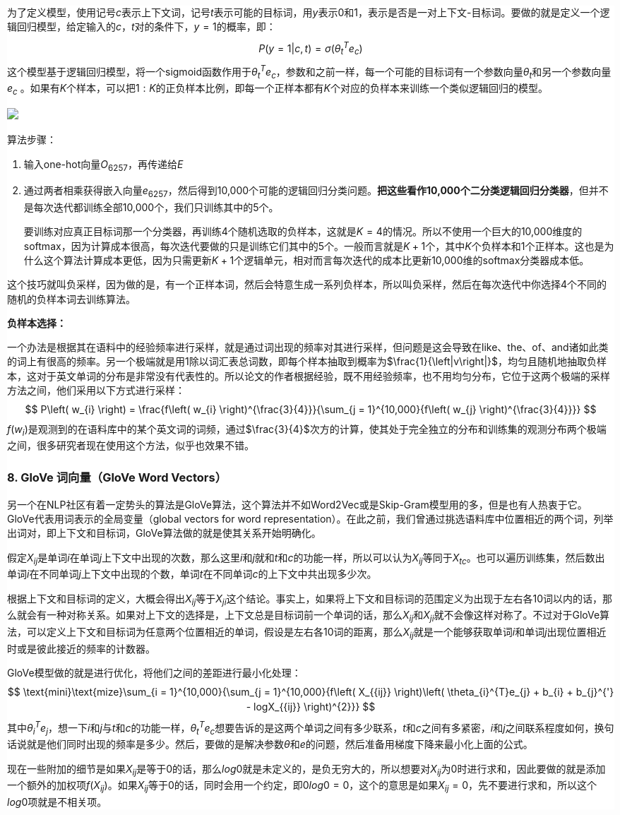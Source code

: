 为了定义模型，使用记号$c$表示上下文词，记号$t$表示可能的目标词，用$y$表示0和1，表示是否是一对上下文-目标词。要做的就是定义一个逻辑回归模型，给定输入的$c$，$t$对的条件下，$y=1$的概率，即：
$$
P\left( y = 1 \middle| c,t \right) = \sigma(\theta_{t}^{T}e_{c})
$$
这个模型基于逻辑回归模型，将一个sigmoid函数作用于$\theta_{t}^{T}e_{c}$，参数和之前一样，每一个可能的目标词有一个参数向量$\theta_{t}$和另一个参数向量$e_{c}$ 。如果有$K$个样本，可以把$1:K$的正负样本比例，即每一个正样本都有$K$个对应的负样本来训练一个类似逻辑回归的模型。

![](http://www.ai-start.com/dl2017/images/f36df292b7444e9b7379fa7c14626fa2.png)

算法步骤：

1. 输入one-hot向量$O_{6257}$，再传递给$E$

2. 通过两者相乘获得嵌入向量$e_{6257}$，然后得到10,000个可能的逻辑回归分类问题。**把这些看作10,000个二分类逻辑回归分类器**，但并不是每次迭代都训练全部10,000个，我们只训练其中的5个。

   要训练对应真正目标词那一个分类器，再训练4个随机选取的负样本，这就是$K=4$的情况。所以不使用一个巨大的10,000维度的softmax，因为计算成本很高，每次迭代要做的只是训练它们其中的5个。一般而言就是$K+1$个，其中$K$个负样本和1个正样本。这也是为什么这个算法计算成本更低，因为只需更新$K+1$个逻辑单元，相对而言每次迭代的成本比更新10,000维的softmax分类器成本低。

这个技巧就叫负采样，因为做的是，有一个正样本词，然后会特意生成一系列负样本，所以叫负采样，然后在每次迭代中你选择4个不同的随机的负样本词去训练算法。

**负样本选择：**

一个办法是根据其在语料中的经验频率进行采样，就是通过词出现的频率对其进行采样，但问题是这会导致在like、the、of、and诸如此类的词上有很高的频率。另一个极端就是用1除以词汇表总词数，即每个样本抽取到概率为$\frac{1}{\left|v\right|}$，均匀且随机地抽取负样本，这对于英文单词的分布是非常没有代表性的。所以论文的作者根据经验，既不用经验频率，也不用均匀分布，它位于这两个极端的采样方法之间，他们采用以下方式进行采样：
$$
P\left( w_{i} \right) = \frac{f\left( w_{i} \right)^{\frac{3}{4}}}{\sum_{j = 1}^{10,000}{f\left( w_{j} \right)^{\frac{3}{4}}}}
$$
$f(w_{i})$是观测到的在语料库中的某个英文词的词频，通过$\frac{3}{4}$次方的计算，使其处于完全独立的分布和训练集的观测分布两个极端之间，很多研究者现在使用这个方法，似乎也效果不错。

### 8. GloVe 词向量（GloVe Word Vectors）

另一个在NLP社区有着一定势头的算法是GloVe算法，这个算法并不如Word2Vec或是Skip-Gram模型用的多，但是也有人热衷于它。GloVe代表用词表示的全局变量（global vectors for word representation）。在此之前，我们曾通过挑选语料库中位置相近的两个词，列举出词对，即上下文和目标词，GloVe算法做的就是使其关系开始明确化。

假定$X_{{ij}}$是单词$i$在单词$j$上下文中出现的次数，那么这里$i$和$j$就和$t$和$c$的功能一样，所以可以认为$X_{{ij}}$等同于$X_{{tc}}$。也可以遍历训练集，然后数出单词$i$在不同单词$j$上下文中出现的个数，单词$t$在不同单词$c$的上下文中共出现多少次。

根据上下文和目标词的定义，大概会得出$X_{{ij}}$等于$X_{ji}$这个结论。事实上，如果将上下文和目标词的范围定义为出现于左右各10词以内的话，那么就会有一种对称关系。如果对上下文的选择是，上下文总是目标词前一个单词的话，那么$X_{{ij}}$和$X_{ji}$就不会像这样对称了。不过对于GloVe算法，可以定义上下文和目标词为任意两个位置相近的单词，假设是左右各10词的距离，那么$X_{{ij}}$就是一个能够获取单词$i$和单词$j$出现位置相近时或是彼此接近的频率的计数器。

GloVe模型做的就是进行优化，将他们之间的差距进行最小化处理：
$$
\text{mini}\text{mize}\sum_{i = 1}^{10,000}{\sum_{j = 1}^{10,000}{f\left( X_{{ij}} \right)\left( \theta_{i}^{T}e_{j} + b_{i} + b_{j}^{'} - logX_{{ij}} \right)^{2}}}
$$
其中$\theta_{i}^{T}e_{j}$，想一下$i$和$j$与$t$和$c$的功能一样，$\theta_{t}^{T}e_{c}$想要告诉的是这两个单词之间有多少联系，$t$和$c$之间有多紧密，$i$和$j$之间联系程度如何，换句话说就是他们同时出现的频率是多少。然后，要做的是解决参数$\theta$和$e$的问题，然后准备用梯度下降来最小化上面的公式。

现在一些附加的细节是如果$X_{{ij}}$是等于0的话，那么$log0$就是未定义的，是负无穷大的，所以想要对$X_{{ij}}$为0时进行求和，因此要做的就是添加一个额外的加权项$f\left(X_{{ij}}\right)$。如果$X_{{ij}}$等于0的话，同时会用一个约定，即$0log0= 0$，这个的意思是如果$X_{{ij}} =0$，先不要进行求和，所以这个$log0$项就是不相关项。
